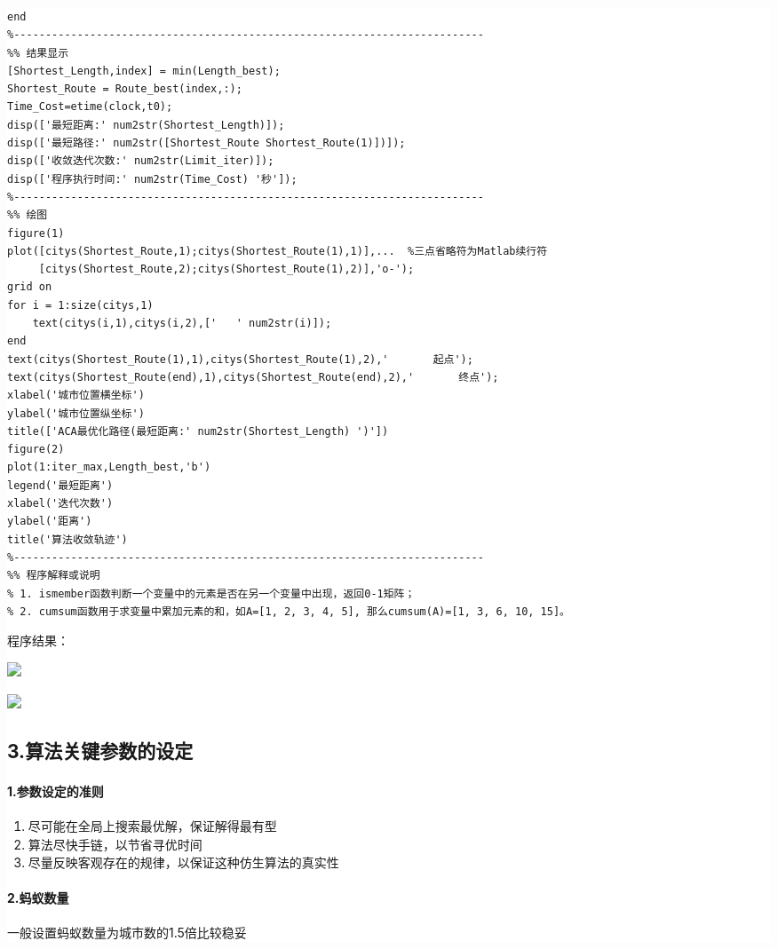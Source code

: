 ```
end
%--------------------------------------------------------------------------
%% 结果显示
[Shortest_Length,index] = min(Length_best);
Shortest_Route = Route_best(index,:);
Time_Cost=etime(clock,t0);
disp(['最短距离:' num2str(Shortest_Length)]);
disp(['最短路径:' num2str([Shortest_Route Shortest_Route(1)])]);
disp(['收敛迭代次数:' num2str(Limit_iter)]);
disp(['程序执行时间:' num2str(Time_Cost) '秒']);
%--------------------------------------------------------------------------
%% 绘图
figure(1)
plot([citys(Shortest_Route,1);citys(Shortest_Route(1),1)],...  %三点省略符为Matlab续行符
     [citys(Shortest_Route,2);citys(Shortest_Route(1),2)],'o-');
grid on
for i = 1:size(citys,1)
    text(citys(i,1),citys(i,2),['   ' num2str(i)]);
end
text(citys(Shortest_Route(1),1),citys(Shortest_Route(1),2),'       起点');
text(citys(Shortest_Route(end),1),citys(Shortest_Route(end),2),'       终点');
xlabel('城市位置横坐标')
ylabel('城市位置纵坐标')
title(['ACA最优化路径(最短距离:' num2str(Shortest_Length) ')'])
figure(2)
plot(1:iter_max,Length_best,'b')
legend('最短距离')
xlabel('迭代次数')
ylabel('距离')
title('算法收敛轨迹')
%--------------------------------------------------------------------------
%% 程序解释或说明
% 1. ismember函数判断一个变量中的元素是否在另一个变量中出现，返回0-1矩阵；
% 2. cumsum函数用于求变量中累加元素的和，如A=[1, 2, 3, 4, 5], 那么cumsum(A)=[1, 3, 6, 10, 15]。
```

程序结果：

![](https://pic3.superbed.cn/item/5cfbacba451253d178d93f65.png)

![](https://pic3.superbed.cn/item/5cfbacbb451253d178d93f98.png)

## 3.算法关键参数的设定

#### 1.参数设定的准则

1. 尽可能在全局上搜索最优解，保证解得最有型
2. 算法尽快手链，以节省寻优时间
3. 尽量反映客观存在的规律，以保证这种仿生算法的真实性

#### 2.蚂蚁数量
一般设置蚂蚁数量为城市数的1.5倍比较稳妥

